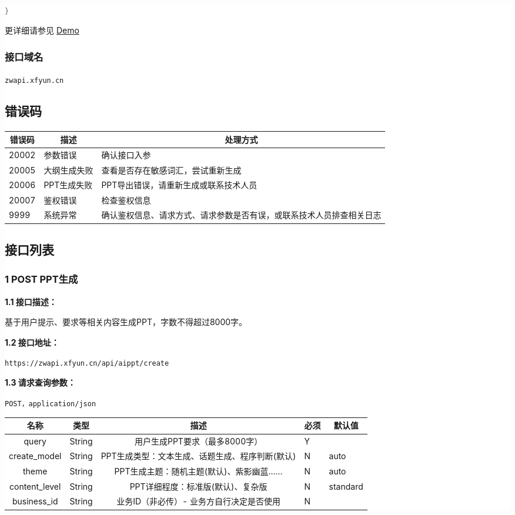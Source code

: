 ```java
}
```

更详细请参见 [Demo](https://github.com/iFLYTEK-OP/websdk-java-demo/blob/main/src/main/java/cn/xfyun/demo/spark/AIPPTClientApp.java)


### 接口域名
```apl
zwapi.xfyun.cn
```

## 错误码

| 错误码 | 描述         | 处理方式                                                     |
| ------ | ------------ | ------------------------------------------------------------ |
| 20002  | 参数错误     | 确认接口入参                                                 |
| 20005  | 大纲生成失败 | 查看是否存在敏感词汇，尝试重新生成                           |
| 20006  | PPT生成失败  | PPT导出错误，请重新生成或联系技术人员                        |
| 20007  | 鉴权错误     | 检查鉴权信息                                                 |
| 9999   | 系统异常     | 确认鉴权信息、请求方式、请求参数是否有误，或联系技术人员排查相关日志 |



## 接口列表

### 1 POST PPT生成

**1.1 接口描述：**

 基于用户提示、要求等相关内容生成PPT，字数不得超过8000字。

**1.2 接口地址：**

```text
https://zwapi.xfyun.cn/api/aippt/create
```

**1.3 请求查询参数：**

```text
POST，application/json
```

|     名称      |  类型  |                      描述                       | 必须 | 默认值   |
| :-----------: | :----: | :---------------------------------------------: | ---- | -------- |
|     query     | String |          用户生成PPT要求（最多8000字）          | Y    |          |
| create_model  | String | PPT生成类型：文本生成、话题生成、程序判断(默认) | N    | auto     |
|     theme     | String |     PPT生成主题：随机主题(默认)、紫影幽蓝……     | N    | auto     |
| content_level | String |        PPT详细程度：标准版(默认)、复杂版        | N    | standard |
|  business_id  | String |    业务ID（非必传）- 业务方自行决定是否使用     | N    |          |
